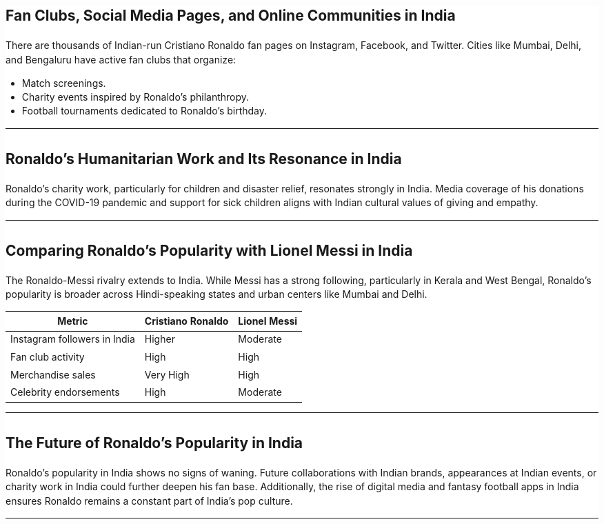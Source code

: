 ## Fan Clubs, Social Media Pages, and Online Communities in India

There are thousands of Indian-run Cristiano Ronaldo fan pages on Instagram, Facebook, and Twitter. Cities like Mumbai, Delhi, and Bengaluru have active fan clubs that organize:

* Match screenings.
* Charity events inspired by Ronaldo’s philanthropy.
* Football tournaments dedicated to Ronaldo’s birthday.

---

## Ronaldo’s Humanitarian Work and Its Resonance in India

Ronaldo’s charity work, particularly for children and disaster relief, resonates strongly in India. Media coverage of his donations during the COVID-19 pandemic and support for sick children aligns with Indian cultural values of giving and empathy.

---

## Comparing Ronaldo’s Popularity with Lionel Messi in India

<ins class="adsbygoogle"
     style="display:block"
     data-ad-client="ca-pub-2784742237479601"
     data-ad-slot="3760872290"
     data-ad-format="auto"
     data-full-width-responsive="true"></ins>
<script>
     (adsbygoogle = window.adsbygoogle || []).push({});
</script>


The Ronaldo-Messi rivalry extends to India. While Messi has a strong following, particularly in Kerala and West Bengal, Ronaldo’s popularity is broader across Hindi-speaking states and urban centers like Mumbai and Delhi.

| Metric                       | Cristiano Ronaldo | Lionel Messi |
| ---------------------------- | ----------------- | ------------ |
| Instagram followers in India | Higher            | Moderate     |
| Fan club activity            | High              | High         |
| Merchandise sales            | Very High         | High         |
| Celebrity endorsements       | High              | Moderate     |

---

## The Future of Ronaldo’s Popularity in India

Ronaldo’s popularity in India shows no signs of waning. Future collaborations with Indian brands, appearances at Indian events, or charity work in India could further deepen his fan base. Additionally, the rise of digital media and fantasy football apps in India ensures Ronaldo remains a constant part of India’s pop culture.

---